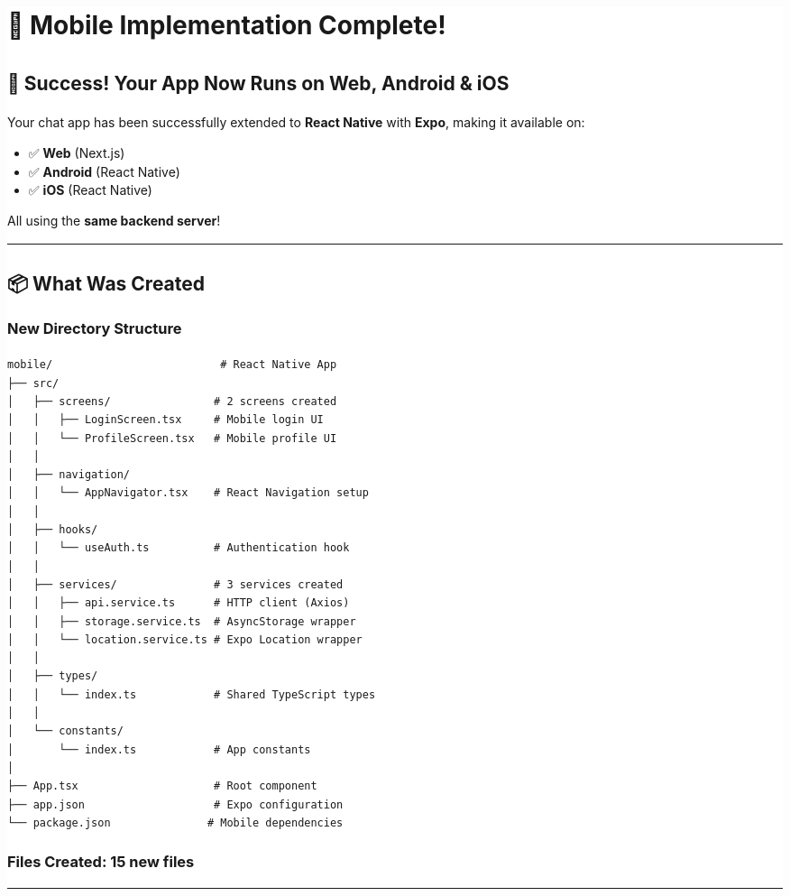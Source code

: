 # 📱 Mobile Implementation Complete!

## 🎉 Success! Your App Now Runs on Web, Android & iOS

Your chat app has been successfully extended to **React Native** with **Expo**, making it available on:

- ✅ **Web** (Next.js)
- ✅ **Android** (React Native)
- ✅ **iOS** (React Native)

All using the **same backend server**!

---

## 📦 What Was Created

### New Directory Structure

```
mobile/                          # React Native App
├── src/
│   ├── screens/                # 2 screens created
│   │   ├── LoginScreen.tsx     # Mobile login UI
│   │   └── ProfileScreen.tsx   # Mobile profile UI
│   │
│   ├── navigation/             
│   │   └── AppNavigator.tsx    # React Navigation setup
│   │
│   ├── hooks/
│   │   └── useAuth.ts          # Authentication hook
│   │
│   ├── services/               # 3 services created
│   │   ├── api.service.ts      # HTTP client (Axios)
│   │   ├── storage.service.ts  # AsyncStorage wrapper
│   │   └── location.service.ts # Expo Location wrapper
│   │
│   ├── types/
│   │   └── index.ts            # Shared TypeScript types
│   │
│   └── constants/
│       └── index.ts            # App constants
│
├── App.tsx                     # Root component
├── app.json                    # Expo configuration
└── package.json               # Mobile dependencies
```

### Files Created: **15 new files**

---
